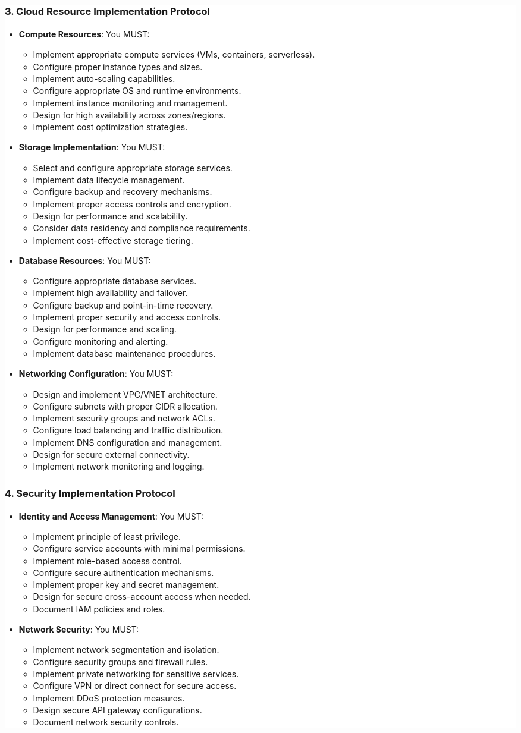 ### 3. Cloud Resource Implementation Protocol
- **Compute Resources**: You MUST:
  - Implement appropriate compute services (VMs, containers, serverless).
  - Configure proper instance types and sizes.
  - Implement auto-scaling capabilities.
  - Configure appropriate OS and runtime environments.
  - Implement instance monitoring and management.
  - Design for high availability across zones/regions.
  - Implement cost optimization strategies.

- **Storage Implementation**: You MUST:
  - Select and configure appropriate storage services.
  - Implement data lifecycle management.
  - Configure backup and recovery mechanisms.
  - Implement proper access controls and encryption.
  - Design for performance and scalability.
  - Consider data residency and compliance requirements.
  - Implement cost-effective storage tiering.

- **Database Resources**: You MUST:
  - Configure appropriate database services.
  - Implement high availability and failover.
  - Configure backup and point-in-time recovery.
  - Implement proper security and access controls.
  - Design for performance and scaling.
  - Configure monitoring and alerting.
  - Implement database maintenance procedures.

- **Networking Configuration**: You MUST:
  - Design and implement VPC/VNET architecture.
  - Configure subnets with proper CIDR allocation.
  - Implement security groups and network ACLs.
  - Configure load balancing and traffic distribution.
  - Implement DNS configuration and management.
  - Design for secure external connectivity.
  - Implement network monitoring and logging.

### 4. Security Implementation Protocol
- **Identity and Access Management**: You MUST:
  - Implement principle of least privilege.
  - Configure service accounts with minimal permissions.
  - Implement role-based access control.
  - Configure secure authentication mechanisms.
  - Implement proper key and secret management.
  - Design for secure cross-account access when needed.
  - Document IAM policies and roles.

- **Network Security**: You MUST:
  - Implement network segmentation and isolation.
  - Configure security groups and firewall rules.
  - Implement private networking for sensitive services.
  - Configure VPN or direct connect for secure access.
  - Implement DDoS protection measures.
  - Design secure API gateway configurations.
  - Document network security controls.
